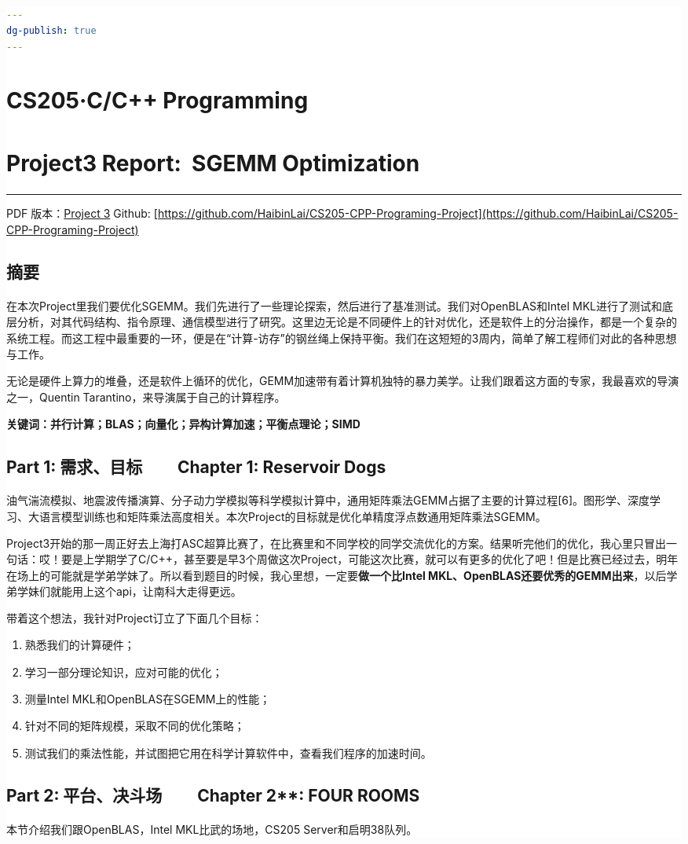 ```yaml
---
dg-publish: true
---
```


# **CS205·C/C++ Programming** 
# Project3 Report:  SGEMM Optimization

------------
PDF 版本：[Project 3](https://www.haibinlaiblog.top/wp-content/uploads/2024/09/Project3赖海斌.pdf)
Github: [https://github.com/HaibinLai/CS205-CPP-Programing-Project](https://github.com/HaibinLai/CS205-CPP-Programing-Project)
## 摘要

在本次Project里我们要优化SGEMM。我们先进行了一些理论探索，然后进行了基准测试。我们对OpenBLAS和Intel MKL进行了测试和底层分析，对其代码结构、指令原理、通信模型进行了研究。这里边无论是不同硬件上的针对优化，还是软件上的分治操作，都是一个复杂的系统工程。而这工程中最重要的一环，便是在“计算-访存”的钢丝绳上保持平衡。我们在这短短的3周内，简单了解工程师们对此的各种思想与工作。

无论是硬件上算力的堆叠，还是软件上循环的优化，GEMM加速带有着计算机独特的暴力美学。让我们跟着这方面的专家，我最喜欢的导演之一，Quentin Tarantino，来导演属于自己的计算程序。


**关键词：并行计算；BLAS；向量化；异构计算加速；平衡点理论；SIMD**



## Part 1: 需求、目标         **Chapter 1:** **Reservoir Dogs**

油气湍流模拟、地震波传播演算、分子动力学模拟等科学模拟计算中，通用矩阵乘法GEMM占据了主要的计算过程[6]。图形学、深度学习、大语言模型训练也和矩阵乘法高度相关。本次Project的目标就是优化单精度浮点数通用矩阵乘法SGEMM。

Project3开始的那一周正好去上海打ASC超算比赛了，在比赛里和不同学校的同学交流优化的方案。结果听完他们的优化，我心里只冒出一句话：哎！要是上学期学了C/C++，甚至要是早3个周做这次Project，可能这次比赛，就可以有更多的优化了吧！但是比赛已经过去，明年在场上的可能就是学弟学妹了。所以看到题目的时候，我心里想，一定要**做一个比Intel MKL、OpenBLAS还要优秀的GEMM出来**，以后学弟学妹们就能用上这个api，让南科大走得更远。

带着这个想法，我针对Project订立了下面几个目标：

1. 熟悉我们的计算硬件；

2. 学习一部分理论知识，应对可能的优化；

3. 测量Intel MKL和OpenBLAS在SGEMM上的性能；

4. 针对不同的矩阵规模，采取不同的优化策略；

5. 测试我们的乘法性能，并试图把它用在科学计算软件中，查看我们程序的加速时间。


## Part 2: 平台、决斗场         **Chapter** **2****: **FOUR ROOMS**



本节介绍我们跟OpenBLAS，Intel MKL比武的场地，CS205 Server和启明38队列。
